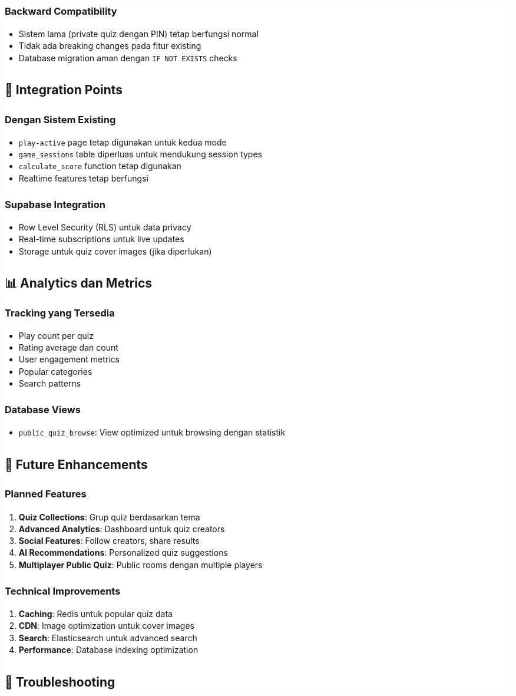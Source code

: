 ### Backward Compatibility
- Sistem lama (private quiz dengan PIN) tetap berfungsi normal
- Tidak ada breaking changes pada fitur existing
- Database migration aman dengan `IF NOT EXISTS` checks

## 🔄 Integration Points

### Dengan Sistem Existing
- `play-active` page tetap digunakan untuk kedua mode
- `game_sessions` table diperluas untuk mendukung session types
- `calculate_score` function tetap digunakan
- Realtime features tetap berfungsi

### Supabase Integration
- Row Level Security (RLS) untuk data privacy
- Real-time subscriptions untuk live updates
- Storage untuk quiz cover images (jika diperlukan)

## 📊 Analytics dan Metrics

### Tracking yang Tersedia
- Play count per quiz
- Rating average dan count
- User engagement metrics
- Popular categories
- Search patterns

### Database Views
- `public_quiz_browse`: View optimized untuk browsing dengan statistik

## 🚀 Future Enhancements

### Planned Features
1. **Quiz Collections**: Grup quiz berdasarkan tema
2. **Advanced Analytics**: Dashboard untuk quiz creators
3. **Social Features**: Follow creators, share results
4. **AI Recommendations**: Personalized quiz suggestions
5. **Multiplayer Public Quiz**: Public rooms dengan multiple players

### Technical Improvements
1. **Caching**: Redis untuk popular quiz data
2. **CDN**: Image optimization untuk cover images
3. **Search**: Elasticsearch untuk advanced search
4. **Performance**: Database indexing optimization

## 🐛 Troubleshooting
